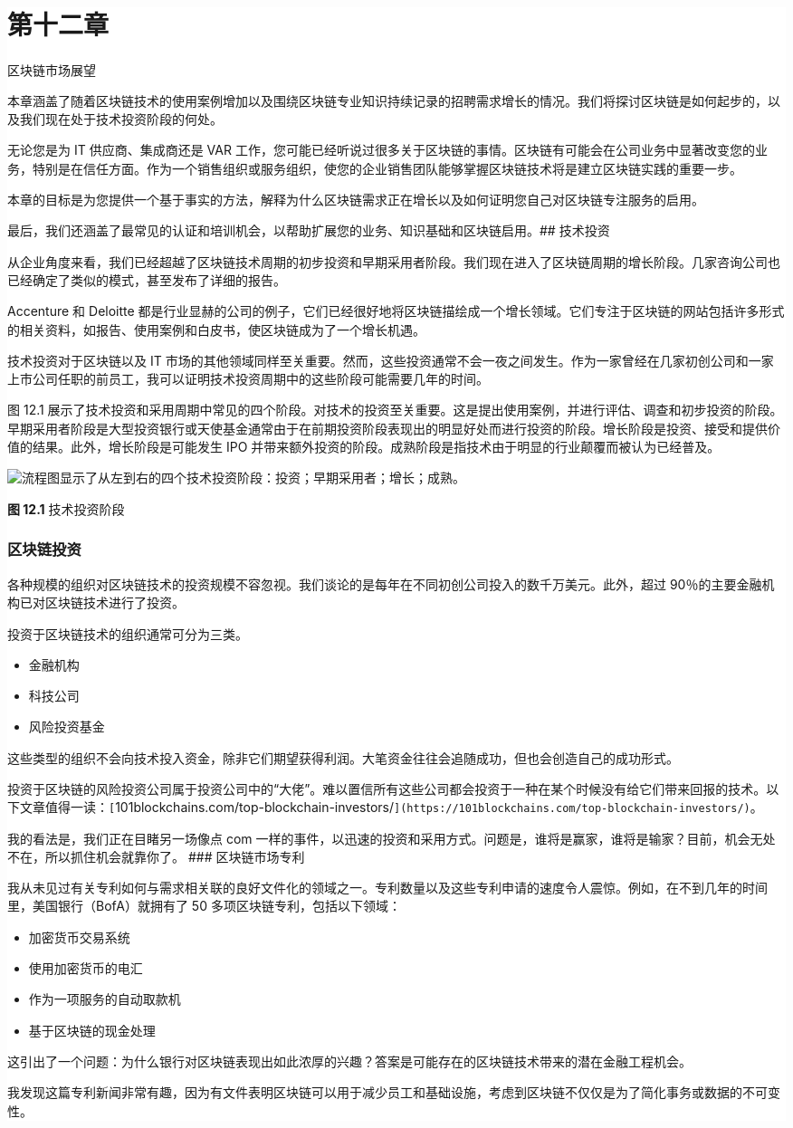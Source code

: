 # 第十二章

区块链市场展望

本章涵盖了随着区块链技术的使用案例增加以及围绕区块链专业知识持续记录的招聘需求增长的情况。我们将探讨区块链是如何起步的，以及我们现在处于技术投资阶段的何处。

无论您是为 IT 供应商、集成商还是 VAR 工作，您可能已经听说过很多关于区块链的事情。区块链有可能会在公司业务中显著改变您的业务，特别是在信任方面。作为一个销售组织或服务组织，使您的企业销售团队能够掌握区块链技术将是建立区块链实践的重要一步。

本章的目标是为您提供一个基于事实的方法，解释为什么区块链需求正在增长以及如何证明您自己对区块链专注服务的启用。

最后，我们还涵盖了最常见的认证和培训机会，以帮助扩展您的业务、知识基础和区块链启用。## 技术投资

从企业角度来看，我们已经超越了区块链技术周期的初步投资和早期采用者阶段。我们现在进入了区块链周期的增长阶段。几家咨询公司也已经确定了类似的模式，甚至发布了详细的报告。

Accenture 和 Deloitte 都是行业显赫的公司的例子，它们已经很好地将区块链描绘成一个增长领域。它们专注于区块链的网站包括许多形式的相关资料，如报告、使用案例和白皮书，使区块链成为了一个增长机遇。

技术投资对于区块链以及 IT 市场的其他领域同样至关重要。然而，这些投资通常不会一夜之间发生。作为一家曾经在几家初创公司和一家上市公司任职的前员工，我可以证明技术投资周期中的这些阶段可能需要几年的时间。

图 12.1 展示了技术投资和采用周期中常见的四个阶段。对技术的投资至关重要。这是提出使用案例，并进行评估、调查和初步投资的阶段。早期采用者阶段是大型投资银行或天使基金通常由于在前期投资阶段表现出的明显好处而进行投资的阶段。增长阶段是投资、接受和提供价值的结果。此外，增长阶段是可能发生 IPO 并带来额外投资的阶段。成熟阶段是指技术由于明显的行业颠覆而被认为已经普及。

![流程图显示了从左到右的四个技术投资阶段：投资；早期采用者；增长；成熟。](img/c12f001.png)

**图 12.1** 技术投资阶段

### 区块链投资

各种规模的组织对区块链技术的投资规模不容忽视。我们谈论的是每年在不同初创公司投入的数千万美元。此外，超过 90％的主要金融机构已对区块链技术进行了投资。

投资于区块链技术的组织通常可分为三类。

+   金融机构

+   科技公司

+   风险投资基金

这些类型的组织不会向技术投入资金，除非它们期望获得利润。大笔资金往往会追随成功，但也会创造自己的成功形式。

投资于区块链的风险投资公司属于投资公司中的“大佬”。难以置信所有这些公司都会投资于一种在某个时候没有给它们带来回报的技术。以下文章值得一读：`[`101blockchains.com/top-blockchain-investors/`](https://101blockchains.com/top-blockchain-investors/)`。

我的看法是，我们正在目睹另一场像点 com 一样的事件，以迅速的投资和采用方式。问题是，谁将是赢家，谁将是输家？目前，机会无处不在，所以抓住机会就靠你了。 ### 区块链市场专利

我从未见过有关专利如何与需求相关联的良好文件化的领域之一。专利数量以及这些专利申请的速度令人震惊。例如，在不到几年的时间里，美国银行（BofA）就拥有了 50 多项区块链专利，包括以下领域：

+   加密货币交易系统

+   使用加密货币的电汇

+   作为一项服务的自动取款机

+   基于区块链的现金处理

这引出了一个问题：为什么银行对区块链表现出如此浓厚的兴趣？答案是可能存在的区块链技术带来的潜在金融工程机会。

我发现这篇专利新闻非常有趣，因为有文件表明区块链可以用于减少员工和基础设施，考虑到区块链不仅仅是为了简化事务或数据的不可变性。

